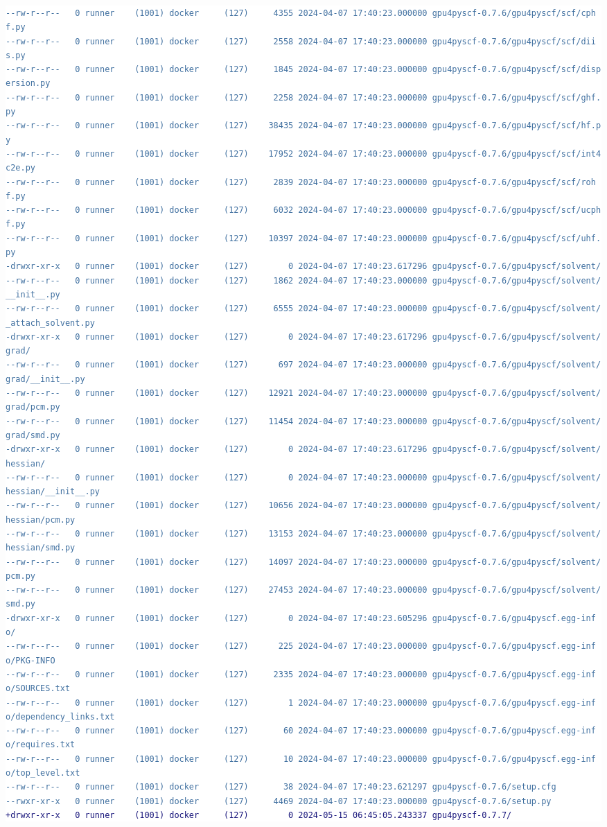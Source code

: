 ```diff
--rw-r--r--   0 runner    (1001) docker     (127)     4355 2024-04-07 17:40:23.000000 gpu4pyscf-0.7.6/gpu4pyscf/scf/cphf.py
--rw-r--r--   0 runner    (1001) docker     (127)     2558 2024-04-07 17:40:23.000000 gpu4pyscf-0.7.6/gpu4pyscf/scf/diis.py
--rw-r--r--   0 runner    (1001) docker     (127)     1845 2024-04-07 17:40:23.000000 gpu4pyscf-0.7.6/gpu4pyscf/scf/dispersion.py
--rw-r--r--   0 runner    (1001) docker     (127)     2258 2024-04-07 17:40:23.000000 gpu4pyscf-0.7.6/gpu4pyscf/scf/ghf.py
--rw-r--r--   0 runner    (1001) docker     (127)    38435 2024-04-07 17:40:23.000000 gpu4pyscf-0.7.6/gpu4pyscf/scf/hf.py
--rw-r--r--   0 runner    (1001) docker     (127)    17952 2024-04-07 17:40:23.000000 gpu4pyscf-0.7.6/gpu4pyscf/scf/int4c2e.py
--rw-r--r--   0 runner    (1001) docker     (127)     2839 2024-04-07 17:40:23.000000 gpu4pyscf-0.7.6/gpu4pyscf/scf/rohf.py
--rw-r--r--   0 runner    (1001) docker     (127)     6032 2024-04-07 17:40:23.000000 gpu4pyscf-0.7.6/gpu4pyscf/scf/ucphf.py
--rw-r--r--   0 runner    (1001) docker     (127)    10397 2024-04-07 17:40:23.000000 gpu4pyscf-0.7.6/gpu4pyscf/scf/uhf.py
-drwxr-xr-x   0 runner    (1001) docker     (127)        0 2024-04-07 17:40:23.617296 gpu4pyscf-0.7.6/gpu4pyscf/solvent/
--rw-r--r--   0 runner    (1001) docker     (127)     1862 2024-04-07 17:40:23.000000 gpu4pyscf-0.7.6/gpu4pyscf/solvent/__init__.py
--rw-r--r--   0 runner    (1001) docker     (127)     6555 2024-04-07 17:40:23.000000 gpu4pyscf-0.7.6/gpu4pyscf/solvent/_attach_solvent.py
-drwxr-xr-x   0 runner    (1001) docker     (127)        0 2024-04-07 17:40:23.617296 gpu4pyscf-0.7.6/gpu4pyscf/solvent/grad/
--rw-r--r--   0 runner    (1001) docker     (127)      697 2024-04-07 17:40:23.000000 gpu4pyscf-0.7.6/gpu4pyscf/solvent/grad/__init__.py
--rw-r--r--   0 runner    (1001) docker     (127)    12921 2024-04-07 17:40:23.000000 gpu4pyscf-0.7.6/gpu4pyscf/solvent/grad/pcm.py
--rw-r--r--   0 runner    (1001) docker     (127)    11454 2024-04-07 17:40:23.000000 gpu4pyscf-0.7.6/gpu4pyscf/solvent/grad/smd.py
-drwxr-xr-x   0 runner    (1001) docker     (127)        0 2024-04-07 17:40:23.617296 gpu4pyscf-0.7.6/gpu4pyscf/solvent/hessian/
--rw-r--r--   0 runner    (1001) docker     (127)        0 2024-04-07 17:40:23.000000 gpu4pyscf-0.7.6/gpu4pyscf/solvent/hessian/__init__.py
--rw-r--r--   0 runner    (1001) docker     (127)    10656 2024-04-07 17:40:23.000000 gpu4pyscf-0.7.6/gpu4pyscf/solvent/hessian/pcm.py
--rw-r--r--   0 runner    (1001) docker     (127)    13153 2024-04-07 17:40:23.000000 gpu4pyscf-0.7.6/gpu4pyscf/solvent/hessian/smd.py
--rw-r--r--   0 runner    (1001) docker     (127)    14097 2024-04-07 17:40:23.000000 gpu4pyscf-0.7.6/gpu4pyscf/solvent/pcm.py
--rw-r--r--   0 runner    (1001) docker     (127)    27453 2024-04-07 17:40:23.000000 gpu4pyscf-0.7.6/gpu4pyscf/solvent/smd.py
-drwxr-xr-x   0 runner    (1001) docker     (127)        0 2024-04-07 17:40:23.605296 gpu4pyscf-0.7.6/gpu4pyscf.egg-info/
--rw-r--r--   0 runner    (1001) docker     (127)      225 2024-04-07 17:40:23.000000 gpu4pyscf-0.7.6/gpu4pyscf.egg-info/PKG-INFO
--rw-r--r--   0 runner    (1001) docker     (127)     2335 2024-04-07 17:40:23.000000 gpu4pyscf-0.7.6/gpu4pyscf.egg-info/SOURCES.txt
--rw-r--r--   0 runner    (1001) docker     (127)        1 2024-04-07 17:40:23.000000 gpu4pyscf-0.7.6/gpu4pyscf.egg-info/dependency_links.txt
--rw-r--r--   0 runner    (1001) docker     (127)       60 2024-04-07 17:40:23.000000 gpu4pyscf-0.7.6/gpu4pyscf.egg-info/requires.txt
--rw-r--r--   0 runner    (1001) docker     (127)       10 2024-04-07 17:40:23.000000 gpu4pyscf-0.7.6/gpu4pyscf.egg-info/top_level.txt
--rw-r--r--   0 runner    (1001) docker     (127)       38 2024-04-07 17:40:23.621297 gpu4pyscf-0.7.6/setup.cfg
--rwxr-xr-x   0 runner    (1001) docker     (127)     4469 2024-04-07 17:40:23.000000 gpu4pyscf-0.7.6/setup.py
+drwxr-xr-x   0 runner    (1001) docker     (127)        0 2024-05-15 06:45:05.243337 gpu4pyscf-0.7.7/
```